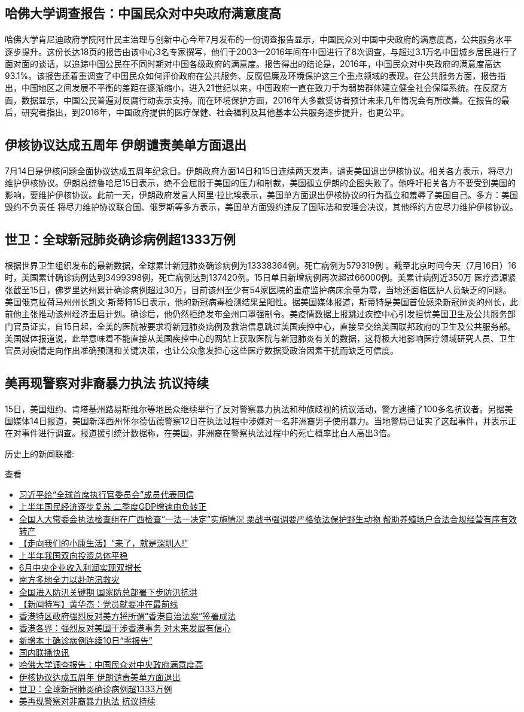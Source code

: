 
## 哈佛大学调查报告：中国民众对中央政府满意度高


哈佛大学肯尼迪政府学院阿什民主治理与创新中心今年7月发布的一份调查报告显示，中国民众对中国中央政府的满意度高，公共服务水平逐步提升。这份长达18页的报告由该中心3名专家撰写，他们于2003—2016年间在中国进行了8次调查，与超过3.1万名中国城乡居民进行了面对面的谈话，以追踪中国公民在不同时期对中国各级政府的满意度。报告得出的结论是，2016年，中国民众对中央政府的满意度高达93.1%。该报告还着重调查了中国民众如何评价政府在公共服务、反腐倡廉及环境保护这三个重点领域的表现。在公共服务方面，报告指出，中国地区之间发展不平衡的差距在逐渐缩小，进入21世纪以来，中国政府一直在致力于为弱势群体建立健全社会保障系统。在反腐方面，数据显示，中国公民普遍对反腐行动表示支持。而在环境保护方面，2016年大多数受访者预计未来几年情况会有所改善。在报告的最后，研究者指出，到2016年，中国政府提供的医疗保健、社会福利及其他基本公共服务逐步提升，也更公平。


## 伊核协议达成五周年 伊朗谴责美单方面退出


7月14日是伊核问题全面协议达成五周年纪念日。伊朗政府方面14日和15日连续两天发声，谴责美国退出伊核协议。相关各方表示，将尽力维护伊核协议。伊朗总统鲁哈尼15日表示，绝不会屈服于美国的压力和制裁，美国孤立伊朗的企图失败了。他呼吁相关各方不要受到美国的影响，要维护伊核协议。此前一天，伊朗政府发言人阿里·拉比埃表示，美国单方面退出伊核协议的行为孤立和羞辱了美国自己。多方：美国毁约不负责任 将尽力维护协议联合国、俄罗斯等多方表示，美国单方面毁约违反了国际法和安理会决议，其他缔约方应尽力维护伊核协议。


## 世卫：全球新冠肺炎确诊病例超1333万例


根据世界卫生组织发布的最新数据，全球累计新冠肺炎确诊病例为13338364例，死亡病例为579319例 。截至北京时间今天（7月16日）16时，美国累计确诊病例达到3499398例，死亡病例达到137420例。15日单日新增病例再次超过66000例。美累计病例近350万 医疗资源紧张截至15日，佛罗里达州累计确诊病例超过30万，目前该州至少有54家医院的重症监护病床余量为零，当地还面临医护人员缺乏的问题。美国俄克拉荷马州州长凯文·斯蒂特15日表示，他的新冠病毒检测结果呈阳性。据美国媒体报道，斯蒂特是美国首位感染新冠肺炎的州长，此前他主张推动该州经济重启计划。确诊后，他仍然拒绝发布全州口罩强制令。美疫情数据上报跳过疾控中心引发担忧美国卫生及公共服务部门官员证实，自15日起，全美的医院被要求将新冠肺炎病例及救治信息跳过美国疾控中心，直接呈交给美国联邦政府的卫生及公共服务部。美国媒体报道说，此举意味着不能直接从美国疾控中心的网站上获取医院与新冠肺炎有关的数据，这将极大地影响医疗领域研究人员、卫生官员对疫情走向作出准确预测和关键决策，也让公众愈发担心这些医疗数据受政治因素干扰而缺乏可信度。


## 美再现警察对非裔暴力执法 抗议持续


15日，美国纽约、肯塔基州路易斯维尔等地民众继续举行了反对警察暴力执法和种族歧视的抗议活动，警方逮捕了100多名抗议者。另据美国媒体14日报道，美国新泽西州怀尔德伍德警察12日在执法过程中涉嫌对一名非洲裔男子使用暴力。当地警局已证实了这起事件，并表示正在对事件进行调查。报道援引统计数据称，在美国，非洲裔在警察执法过程中的死亡概率比白人高出3倍。






历史上的新闻联播:

 查看
 

* [习近平给“全球首席执行官委员会”成员代表回信](#习近平给“全球首席执行官委员会”成员代表回信)
* [上半年国民经济逐步复苏 二季度GDP增速由负转正](#上半年国民经济逐步复苏-二季度gdp增速由负转正)
* [全国人大常委会执法检查组在广西检查“一法一决定”实施情况 栗战书强调要严格依法保护野生动物 帮助养殖场户合法合规经营有序有效转产](#全国人大常委会执法检查组在广西检查“一法一决定”实施情况-栗战书强调要严格依法保护野生动物-帮助养殖场户合法合规经营有序有效转产)
* [【走向我们的小康生活】“来了，就是深圳人!”](#【走向我们的小康生活】“来了，就是深圳人-”)
* [上半年我国双向投资总体平稳](#上半年我国双向投资总体平稳)
* [6月中央企业收入利润实现双增长](#6月中央企业收入利润实现双增长)
* [南方多地全力以赴防汛救灾](#南方多地全力以赴防汛救灾)
* [全国进入防汛关键期 国家防总部署下步防汛抗洪](#全国进入防汛关键期-国家防总部署下步防汛抗洪)
* [【新闻特写】黄华杰：党员就要冲在最前线](#【新闻特写】黄华杰：党员就要冲在最前线)
* [香港特区政府强烈反对美方将所谓“香港自治法案”签署成法](#香港特区政府强烈反对美方将所谓“香港自治法案”签署成法)
* [香港各界：强烈反对美国干涉香港事务 对未来发展有信心](#香港各界：强烈反对美国干涉香港事务-对未来发展有信心)
* [新增本土确诊病例连续10日“零报告”](#新增本土确诊病例连续10日“零报告”)
* [国内联播快讯](#国内联播快讯)
* [哈佛大学调查报告：中国民众对中央政府满意度高](#哈佛大学调查报告：中国民众对中央政府满意度高)
* [伊核协议达成五周年 伊朗谴责美单方面退出](#伊核协议达成五周年-伊朗谴责美单方面退出)
* [世卫：全球新冠肺炎确诊病例超1333万例](#世卫：全球新冠肺炎确诊病例超1333万例)
* [美再现警察对非裔暴力执法 抗议持续](#美再现警察对非裔暴力执法-抗议持续)
